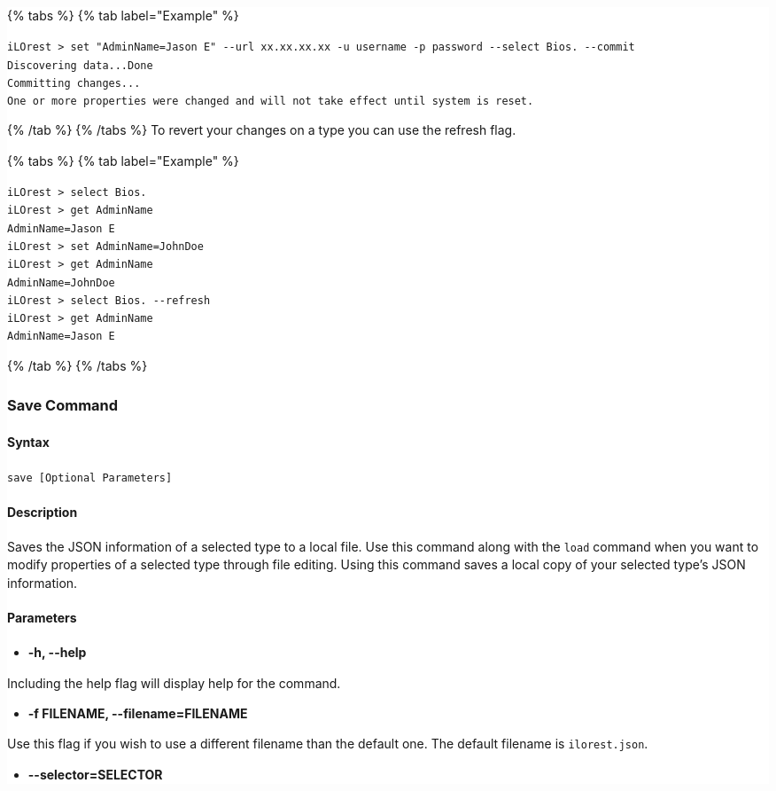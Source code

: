   {% tabs %}
{% tab label="Example" %}

```shell Example
iLOrest > set "AdminName=Jason E" --url xx.xx.xx.xx -u username -p password --select Bios. --commit
Discovering data...Done
Committing changes...
One or more properties were changed and will not take effect until system is reset.
```
  
  {% /tab %}
  {% /tabs %}
To revert your changes on a type you can use the refresh flag.

  {% tabs %}
{% tab label="Example" %}

```shell Example
iLOrest > select Bios.
iLOrest > get AdminName
AdminName=Jason E
iLOrest > set AdminName=JohnDoe
iLOrest > get AdminName
AdminName=JohnDoe
iLOrest > select Bios. --refresh
iLOrest > get AdminName
AdminName=Jason E
```
  
  {% /tab %}
  {% /tabs %}
### Save Command

#### Syntax

`save [Optional Parameters]`

#### Description

Saves the JSON information of a selected type to a local file. Use this
command along with the `load` command when you want to modify properties of a
selected type through file editing. Using this command saves a local copy
of your selected type’s JSON information.

#### Parameters

- **-h, --help**

Including the help flag will display help for the command.

- **-f FILENAME, --filename=FILENAME**

Use this flag if you wish to use a different filename than the default one.
The default filename is `ilorest.json`.

- **--selector=SELECTOR**
